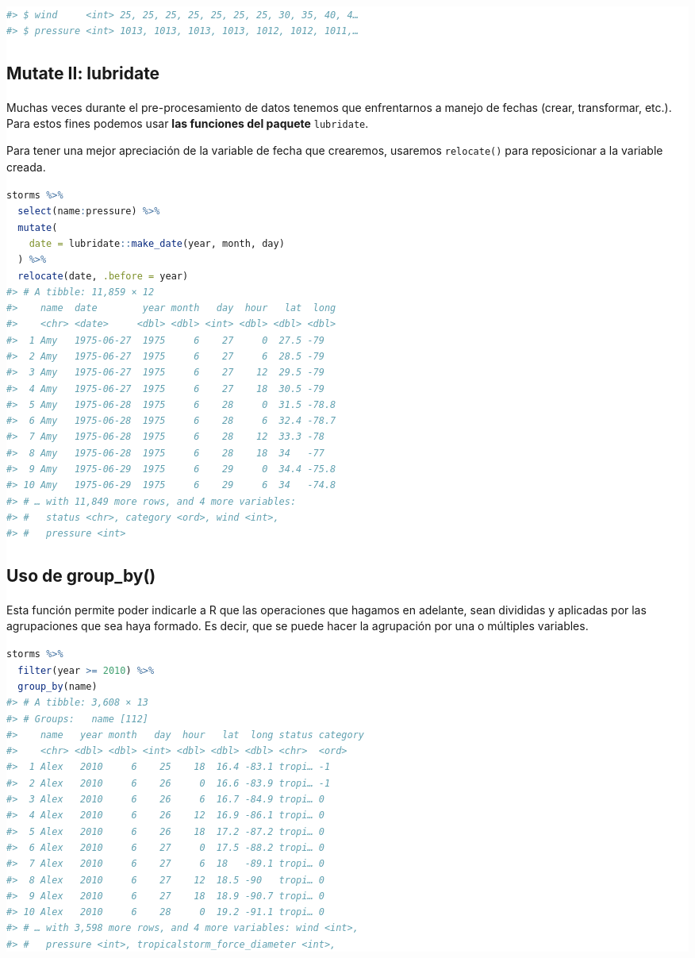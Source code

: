 ```r
#> $ wind     <int> 25, 25, 25, 25, 25, 25, 25, 30, 35, 40, 4…
#> $ pressure <int> 1013, 1013, 1013, 1013, 1012, 1012, 1011,…
```


## Mutate II: lubridate

Muchas veces durante el pre-procesamiento de datos tenemos que enfrentarnos a manejo de fechas (crear, transformar, etc.). Para estos fines podemos usar **las funciones del paquete** `lubridate`.

Para tener una mejor apreciación de la variable de fecha que crearemos, usaremos `relocate()` para reposicionar a la variable creada.


```r
storms %>%
  select(name:pressure) %>%
  mutate(
    date = lubridate::make_date(year, month, day)
  ) %>%
  relocate(date, .before = year)
#> # A tibble: 11,859 × 12
#>    name  date        year month   day  hour   lat  long
#>    <chr> <date>     <dbl> <dbl> <int> <dbl> <dbl> <dbl>
#>  1 Amy   1975-06-27  1975     6    27     0  27.5 -79  
#>  2 Amy   1975-06-27  1975     6    27     6  28.5 -79  
#>  3 Amy   1975-06-27  1975     6    27    12  29.5 -79  
#>  4 Amy   1975-06-27  1975     6    27    18  30.5 -79  
#>  5 Amy   1975-06-28  1975     6    28     0  31.5 -78.8
#>  6 Amy   1975-06-28  1975     6    28     6  32.4 -78.7
#>  7 Amy   1975-06-28  1975     6    28    12  33.3 -78  
#>  8 Amy   1975-06-28  1975     6    28    18  34   -77  
#>  9 Amy   1975-06-29  1975     6    29     0  34.4 -75.8
#> 10 Amy   1975-06-29  1975     6    29     6  34   -74.8
#> # … with 11,849 more rows, and 4 more variables:
#> #   status <chr>, category <ord>, wind <int>,
#> #   pressure <int>
```

## Uso de group_by()

Esta función permite poder indicarle a R que las operaciones que hagamos en adelante, sean divididas y aplicadas por las agrupaciones que sea haya formado. Es decir, que se puede hacer la agrupación por una o múltiples variables.


```r
storms %>% 
  filter(year >= 2010) %>% 
  group_by(name)
#> # A tibble: 3,608 × 13
#> # Groups:   name [112]
#>    name   year month   day  hour   lat  long status category
#>    <chr> <dbl> <dbl> <int> <dbl> <dbl> <dbl> <chr>  <ord>   
#>  1 Alex   2010     6    25    18  16.4 -83.1 tropi… -1      
#>  2 Alex   2010     6    26     0  16.6 -83.9 tropi… -1      
#>  3 Alex   2010     6    26     6  16.7 -84.9 tropi… 0       
#>  4 Alex   2010     6    26    12  16.9 -86.1 tropi… 0       
#>  5 Alex   2010     6    26    18  17.2 -87.2 tropi… 0       
#>  6 Alex   2010     6    27     0  17.5 -88.2 tropi… 0       
#>  7 Alex   2010     6    27     6  18   -89.1 tropi… 0       
#>  8 Alex   2010     6    27    12  18.5 -90   tropi… 0       
#>  9 Alex   2010     6    27    18  18.9 -90.7 tropi… 0       
#> 10 Alex   2010     6    28     0  19.2 -91.1 tropi… 0       
#> # … with 3,598 more rows, and 4 more variables: wind <int>,
#> #   pressure <int>, tropicalstorm_force_diameter <int>,
```